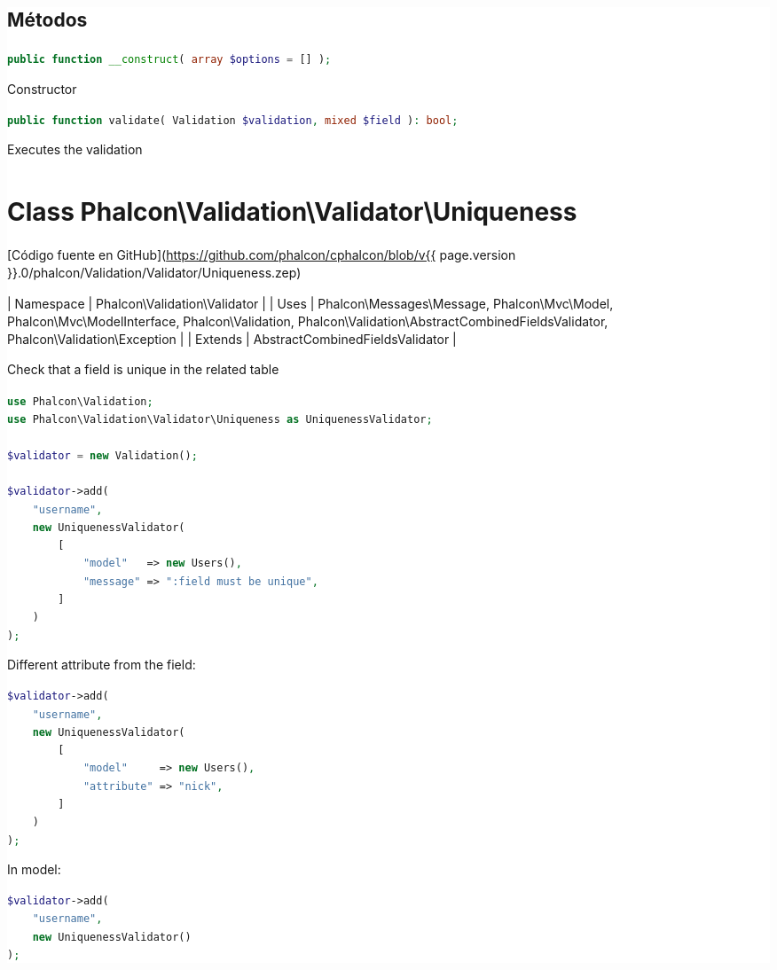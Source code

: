 ## Métodos

```php
public function __construct( array $options = [] );
```

Constructor

```php
public function validate( Validation $validation, mixed $field ): bool;
```

Executes the validation

<h1 id="validation-validator-uniqueness">Class Phalcon\Validation\Validator\Uniqueness</h1>

[Código fuente en GitHub](https://github.com/phalcon/cphalcon/blob/v{{ page.version }}.0/phalcon/Validation/Validator/Uniqueness.zep)

| Namespace | Phalcon\Validation\Validator | | Uses | Phalcon\Messages\Message, Phalcon\Mvc\Model, Phalcon\Mvc\ModelInterface, Phalcon\Validation, Phalcon\Validation\AbstractCombinedFieldsValidator, Phalcon\Validation\Exception | | Extends | AbstractCombinedFieldsValidator |

Check that a field is unique in the related table

```php
use Phalcon\Validation;
use Phalcon\Validation\Validator\Uniqueness as UniquenessValidator;

$validator = new Validation();

$validator->add(
    "username",
    new UniquenessValidator(
        [
            "model"   => new Users(),
            "message" => ":field must be unique",
        ]
    )
);
```

Different attribute from the field:

```php
$validator->add(
    "username",
    new UniquenessValidator(
        [
            "model"     => new Users(),
            "attribute" => "nick",
        ]
    )
);
```

In model:

```php
$validator->add(
    "username",
    new UniquenessValidator()
);
```
